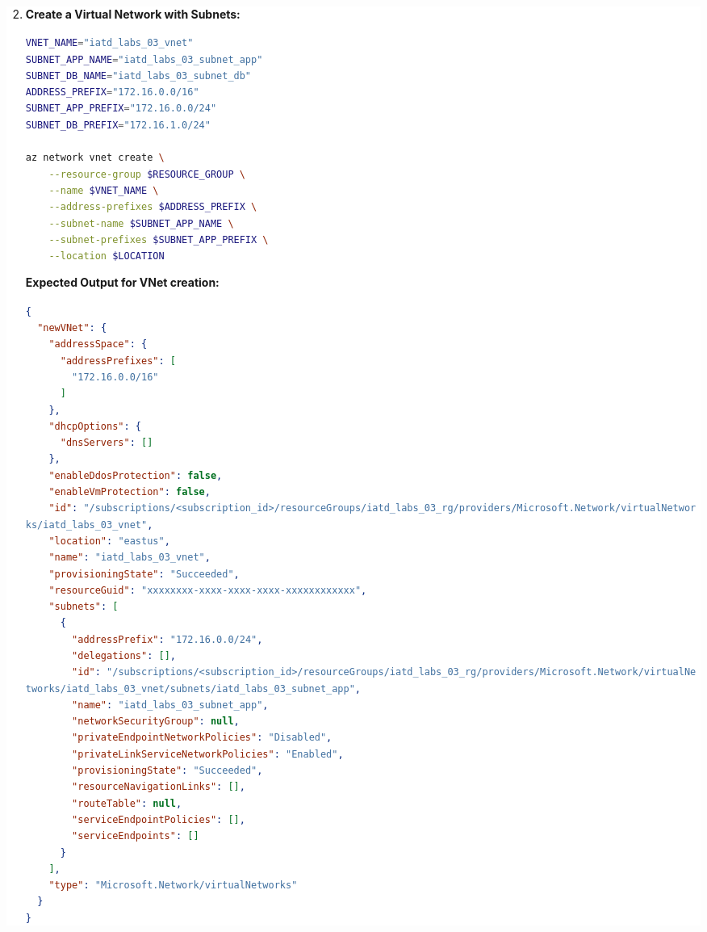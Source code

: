 2.  **Create a Virtual Network with Subnets:**

    ```bash
    VNET_NAME="iatd_labs_03_vnet"
    SUBNET_APP_NAME="iatd_labs_03_subnet_app"
    SUBNET_DB_NAME="iatd_labs_03_subnet_db"
    ADDRESS_PREFIX="172.16.0.0/16"
    SUBNET_APP_PREFIX="172.16.0.0/24"
    SUBNET_DB_PREFIX="172.16.1.0/24"

    az network vnet create \
        --resource-group $RESOURCE_GROUP \
        --name $VNET_NAME \
        --address-prefixes $ADDRESS_PREFIX \
        --subnet-name $SUBNET_APP_NAME \
        --subnet-prefixes $SUBNET_APP_PREFIX \
        --location $LOCATION
    ```

    **Expected Output for VNet creation:**
    ```json
    {
      "newVNet": {
        "addressSpace": {
          "addressPrefixes": [
            "172.16.0.0/16"
          ]
        },
        "dhcpOptions": {
          "dnsServers": []
        },
        "enableDdosProtection": false,
        "enableVmProtection": false,
        "id": "/subscriptions/<subscription_id>/resourceGroups/iatd_labs_03_rg/providers/Microsoft.Network/virtualNetworks/iatd_labs_03_vnet",
        "location": "eastus",
        "name": "iatd_labs_03_vnet",
        "provisioningState": "Succeeded",
        "resourceGuid": "xxxxxxxx-xxxx-xxxx-xxxx-xxxxxxxxxxxx",
        "subnets": [
          {
            "addressPrefix": "172.16.0.0/24",
            "delegations": [],
            "id": "/subscriptions/<subscription_id>/resourceGroups/iatd_labs_03_rg/providers/Microsoft.Network/virtualNetworks/iatd_labs_03_vnet/subnets/iatd_labs_03_subnet_app",
            "name": "iatd_labs_03_subnet_app",
            "networkSecurityGroup": null,
            "privateEndpointNetworkPolicies": "Disabled",
            "privateLinkServiceNetworkPolicies": "Enabled",
            "provisioningState": "Succeeded",
            "resourceNavigationLinks": [],
            "routeTable": null,
            "serviceEndpointPolicies": [],
            "serviceEndpoints": []
          }
        ],
        "type": "Microsoft.Network/virtualNetworks"
      }
    }
    ```
